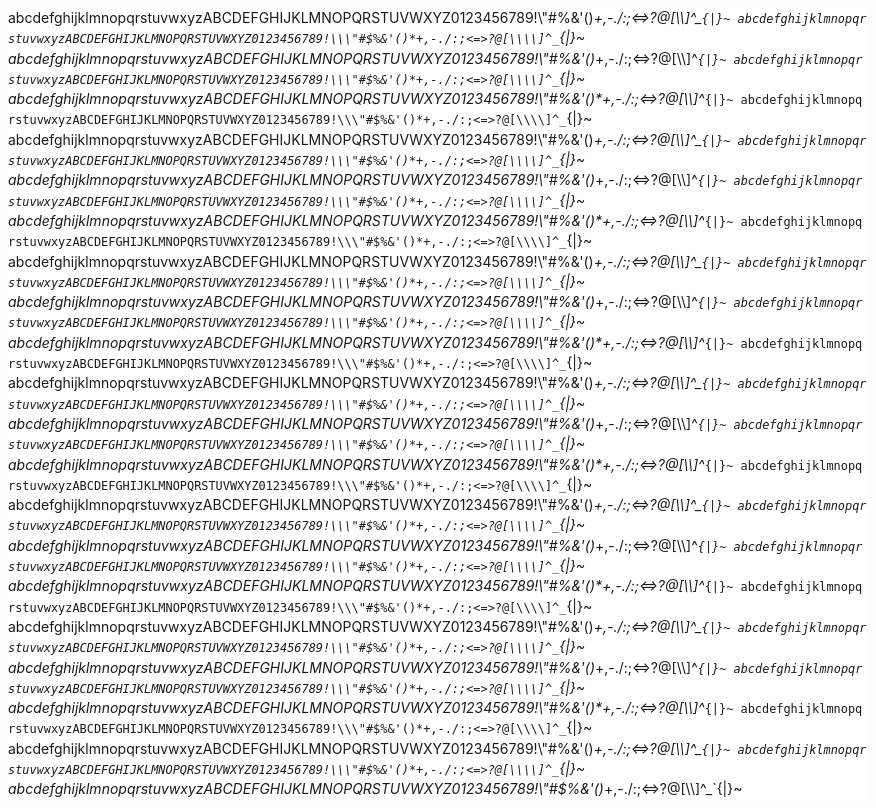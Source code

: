 abcdefghijklmnopqrstuvwxyzABCDEFGHIJKLMNOPQRSTUVWXYZ0123456789!\\\"#$%&'()*+,-./:;<=>?@[\\\\]^_`{|}~ abcdefghijklmnopqrstuvwxyzABCDEFGHIJKLMNOPQRSTUVWXYZ0123456789!\\\"#$%&'()*+,-./:;<=>?@[\\\\]^_`{|}~ abcdefghijklmnopqrstuvwxyzABCDEFGHIJKLMNOPQRSTUVWXYZ0123456789!\\\"#$%&'()*+,-./:;<=>?@[\\\\]^_`{|}~ abcdefghijklmnopqrstuvwxyzABCDEFGHIJKLMNOPQRSTUVWXYZ0123456789!\\\"#$%&'()*+,-./:;<=>?@[\\\\]^_`{|}~ abcdefghijklmnopqrstuvwxyzABCDEFGHIJKLMNOPQRSTUVWXYZ0123456789!\\\"#$%&'()*+,-./:;<=>?@[\\\\]^_`{|}~ abcdefghijklmnopqrstuvwxyzABCDEFGHIJKLMNOPQRSTUVWXYZ0123456789!\\\"#$%&'()*+,-./:;<=>?@[\\\\]^_`{|}~ abcdefghijklmnopqrstuvwxyzABCDEFGHIJKLMNOPQRSTUVWXYZ0123456789!\\\"#$%&'()*+,-./:;<=>?@[\\\\]^_`{|}~ abcdefghijklmnopqrstuvwxyzABCDEFGHIJKLMNOPQRSTUVWXYZ0123456789!\\\"#$%&'()*+,-./:;<=>?@[\\\\]^_`{|}~ abcdefghijklmnopqrstuvwxyzABCDEFGHIJKLMNOPQRSTUVWXYZ0123456789!\\\"#$%&'()*+,-./:;<=>?@[\\\\]^_`{|}~ abcdefghijklmnopqrstuvwxyzABCDEFGHIJKLMNOPQRSTUVWXYZ0123456789!\\\"#$%&'()*+,-./:;<=>?@[\\\\]^_`{|}~ abcdefghijklmnopqrstuvwxyzABCDEFGHIJKLMNOPQRSTUVWXYZ0123456789!\\\"#$%&'()*+,-./:;<=>?@[\\\\]^_`{|}~ abcdefghijklmnopqrstuvwxyzABCDEFGHIJKLMNOPQRSTUVWXYZ0123456789!\\\"#$%&'()*+,-./:;<=>?@[\\\\]^_`{|}~ abcdefghijklmnopqrstuvwxyzABCDEFGHIJKLMNOPQRSTUVWXYZ0123456789!\\\"#$%&'()*+,-./:;<=>?@[\\\\]^_`{|}~ abcdefghijklmnopqrstuvwxyzABCDEFGHIJKLMNOPQRSTUVWXYZ0123456789!\\\"#$%&'()*+,-./:;<=>?@[\\\\]^_`{|}~ abcdefghijklmnopqrstuvwxyzABCDEFGHIJKLMNOPQRSTUVWXYZ0123456789!\\\"#$%&'()*+,-./:;<=>?@[\\\\]^_`{|}~ abcdefghijklmnopqrstuvwxyzABCDEFGHIJKLMNOPQRSTUVWXYZ0123456789!\\\"#$%&'()*+,-./:;<=>?@[\\\\]^_`{|}~ abcdefghijklmnopqrstuvwxyzABCDEFGHIJKLMNOPQRSTUVWXYZ0123456789!\\\"#$%&'()*+,-./:;<=>?@[\\\\]^_`{|}~ abcdefghijklmnopqrstuvwxyzABCDEFGHIJKLMNOPQRSTUVWXYZ0123456789!\\\"#$%&'()*+,-./:;<=>?@[\\\\]^_`{|}~ abcdefghijklmnopqrstuvwxyzABCDEFGHIJKLMNOPQRSTUVWXYZ0123456789!\\\"#$%&'()*+,-./:;<=>?@[\\\\]^_`{|}~ abcdefghijklmnopqrstuvwxyzABCDEFGHIJKLMNOPQRSTUVWXYZ0123456789!\\\"#$%&'()*+,-./:;<=>?@[\\\\]^_`{|}~ abcdefghijklmnopqrstuvwxyzABCDEFGHIJKLMNOPQRSTUVWXYZ0123456789!\\\"#$%&'()*+,-./:;<=>?@[\\\\]^_`{|}~ abcdefghijklmnopqrstuvwxyzABCDEFGHIJKLMNOPQRSTUVWXYZ0123456789!\\\"#$%&'()*+,-./:;<=>?@[\\\\]^_`{|}~ abcdefghijklmnopqrstuvwxyzABCDEFGHIJKLMNOPQRSTUVWXYZ0123456789!\\\"#$%&'()*+,-./:;<=>?@[\\\\]^_`{|}~ abcdefghijklmnopqrstuvwxyzABCDEFGHIJKLMNOPQRSTUVWXYZ0123456789!\\\"#$%&'()*+,-./:;<=>?@[\\\\]^_`{|}~ abcdefghijklmnopqrstuvwxyzABCDEFGHIJKLMNOPQRSTUVWXYZ0123456789!\\\"#$%&'()*+,-./:;<=>?@[\\\\]^_`{|}~ abcdefghijklmnopqrstuvwxyzABCDEFGHIJKLMNOPQRSTUVWXYZ0123456789!\\\"#$%&'()*+,-./:;<=>?@[\\\\]^_`{|}~ abcdefghijklmnopqrstuvwxyzABCDEFGHIJKLMNOPQRSTUVWXYZ0123456789!\\\"#$%&'()*+,-./:;<=>?@[\\\\]^_`{|}~ abcdefghijklmnopqrstuvwxyzABCDEFGHIJKLMNOPQRSTUVWXYZ0123456789!\\\"#$%&'()*+,-./:;<=>?@[\\\\]^_`{|}~ abcdefghijklmnopqrstuvwxyzABCDEFGHIJKLMNOPQRSTUVWXYZ0123456789!\\\"#$%&'()*+,-./:;<=>?@[\\\\]^_`{|}~ abcdefghijklmnopqrstuvwxyzABCDEFGHIJKLMNOPQRSTUVWXYZ0123456789!\\\"#$%&'()*+,-./:;<=>?@[\\\\]^_`{|}~ abcdefghijklmnopqrstuvwxyzABCDEFGHIJKLMNOPQRSTUVWXYZ0123456789!\\\"#$%&'()*+,-./:;<=>?@[\\\\]^_`{|}~ abcdefghijklmnopqrstuvwxyzABCDEFGHIJKLMNOPQRSTUVWXYZ0123456789!\\\"#$%&'()*+,-./:;<=>?@[\\\\]^_`{|}~ abcdefghijklmnopqrstuvwxyzABCDEFGHIJKLMNOPQRSTUVWXYZ0123456789!\\\"#$%&'()*+,-./:;<=>?@[\\\\]^_`{|}~ abcdefghijklmnopqrstuvwxyzABCDEFGHIJKLMNOPQRSTUVWXYZ0123456789!\\\"#$%&'()*+,-./:;<=>?@[\\\\]^_`{|}~ abcdefghijklmnopqrstuvwxyzABCDEFGHIJKLMNOPQRSTUVWXYZ0123456789!\\\"#$%&'()*+,-./:;<=>?@[\\\\]^_`{|}~ abcdefghijklmnopqrstuvwxyzABCDEFGHIJKLMNOPQRSTUVWXYZ0123456789!\\\"#$%&'()*+,-./:;<=>?@[\\\\]^_`{|}~ abcdefghijklmnopqrstuvwxyzABCDEFGHIJKLMNOPQRSTUVWXYZ0123456789!\\\"#$%&'()*+,-./:;<=>?@[\\\\]^_`{|}~ abcdefghijklmnopqrstuvwxyzABCDEFGHIJKLMNOPQRSTUVWXYZ0123456789!\\\"#$%&'()*+,-./:;<=>?@[\\\\]^_`{|}~ abcdefghijklmnopqrstuvwxyzABCDEFGHIJKLMNOPQRSTUVWXYZ0123456789!\\\"#$%&'()*+,-./:;<=>?@[\\\\]^_`{|}~ abcdefghijklmnopqrstuvwxyzABCDEFGHIJKLMNOPQRSTUVWXYZ0123456789!\\\"#$%&'()*+,-./:;<=>?@[\\\\]^_`{|}~ abcdefghijklmnopqrstuvwxyzABCDEFGHIJKLMNOPQRSTUVWXYZ0123456789!\\\"#$%&'()*+,-./:;<=>?@[\\\\]^_`{|}~ abcdefghijklmnopqrstuvwxyzABCDEFGHIJKLMNOPQRSTUVWXYZ0123456789!\\\"#$%&'()*+,-./:;<=>?@[\\\\]^_`{|}~ abcdefghijklmnopqrstuvwxyzABCDEFGHIJKLMNOPQRSTUVWXYZ0123456789!\\\"#$%&'()*+,-./:;<=>?@[\\\\]^_`{|}~ abcdefghijklmnopqrstuvwxyzABCDEFGHIJKLMNOPQRSTUVWXYZ0123456789!\\\"#$%&'()*+,-./:;<=>?@[\\\\]^_`{|}~ abcdefghijklmnopqrstuvwxyzABCDEFGHIJKLMNOPQRSTUVWXYZ0123456789!\\\"#$%&'()*+,-./:;<=>?@[\\\\]^_`{|}~ abcdefghijklmnopqrstuvwxyzABCDEFGHIJKLMNOPQRSTUVWXYZ0123456789!\\\"#$%&'()*+,-./:;<=>?@[\\\\]^_`{|}~ abcdefghijklmnopqrstuvwxyzABCDEFGHIJKLMNOPQRSTUVWXYZ0123456789!\\\"#$%&'()*+,-./:;<=>?@[\\\\]^_`{|}~ abcdefghijklmnopqrstuvwxyzABCDEFGHIJKLMNOPQRSTUVWXYZ0123456789!\\\"#$%&'()*+,-./:;<=>?@[\\\\]^_`{|}~ abcdefghijklmnopqrstuvwxyzABCDEFGHIJKLMNOPQRSTUVWXYZ0123456789!\\\"#$%&'()*+,-./:;<=>?@[\\\\]^_`{|}~ abcdefghijklmnopqrstuvwxyzABCDEFGHIJKLMNOPQRSTUVWXYZ0123456789!\\\"#$%&'()*+,-./:;<=>?@[\\\\]^_`{|}~ abcdefghijklmnopqrstuvwxyzABCDEFGHIJKLMNOPQRSTUVWXYZ0123456789!\\\"#$%&'()*+,-./:;<=>?@[\\\\]^_`{|}~ abcdefghijklmnopqrstuvwxyzABCDEFGHIJKLMNOPQRSTUVWXYZ0123456789!\\\"#$%&'()*+,-./:;<=>?@[\\\\]^_`{|}~ abcdefghijklmnopqrstuvwxyzABCDEFGHIJKLMNOPQRSTUVWXYZ0123456789!\\\"#$%&'()*+,-./:;<=>?@[\\\\]^_`{|}~ abcdefghijklmnopqrstuvwxyzABCDEFGHIJKLMNOPQRSTUVWXYZ0123456789!\\\"#$%&'()*+,-./:;<=>?@[\\\\]^_`{|}~ abcdefghijklmnopqrstuvwxyzABCDEFGHIJKLMNOPQRSTUVWXYZ0123456789!\\\"#$%&'()*+,-./:;<=>?@[\\\\]^_`{|}~ abcdefghijklmnopqrstuvwxyzABCDEFGHIJKLMNOPQRSTUVWXYZ0123456789!\\\"#$%&'()*+,-./:;<=>?@[\\\\]^_`{|}~ abcdefghijklmnopqrstuvwxyzABCDEFGHIJKLMNOPQRSTUVWXYZ0123456789!\\\"#$%&'()*+,-./:;<=>?@[\\\\]^_`{|}~ abcdefghijklmnopqrstuvwxyzABCDEFGHIJKLMNOPQRSTUVWXYZ0123456789!\\\"#$%&'()*+,-./:;<=>?@[\\\\]^_`{|}~